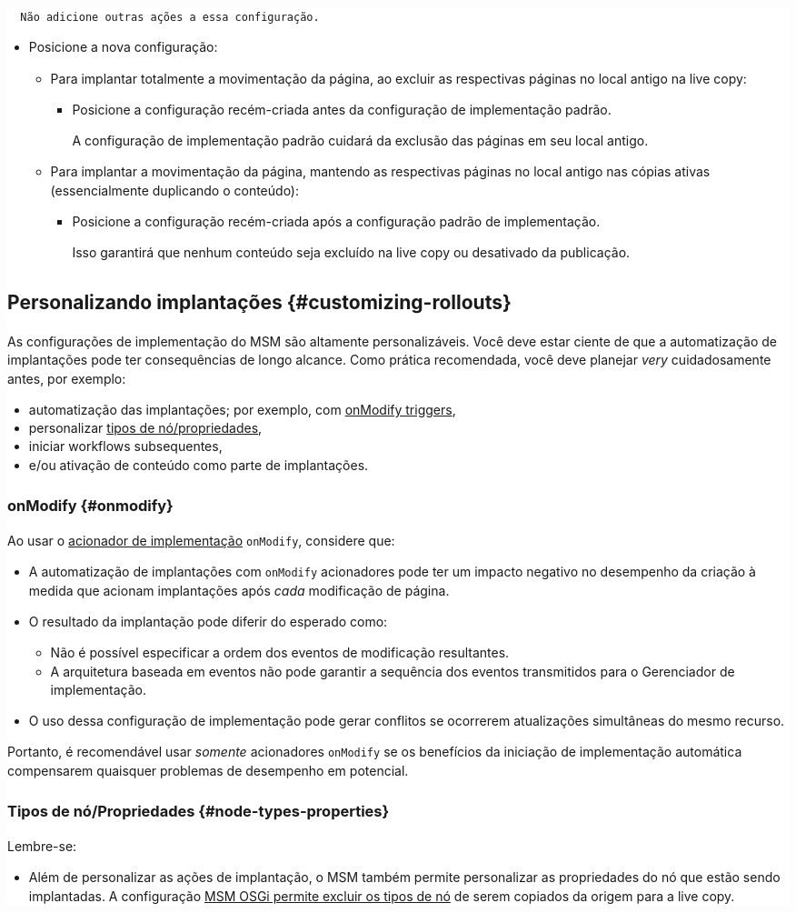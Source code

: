       Não adicione outras ações a essa configuração.

* Posicione a nova configuração:

   * Para implantar totalmente a movimentação da página, ao excluir as respectivas páginas no local antigo na live copy:

      * Posicione a configuração recém-criada antes da configuração de implementação padrão.

         A configuração de implementação padrão cuidará da exclusão das páginas em seu local antigo.
   * Para implantar a movimentação da página, mantendo as respectivas páginas no local antigo nas cópias ativas (essencialmente duplicando o conteúdo):

      * Posicione a configuração recém-criada após a configuração padrão de implementação.

         Isso garantirá que nenhum conteúdo seja excluído na live copy ou desativado da publicação.


## Personalizando implantações {#customizing-rollouts}

As configurações de implementação do MSM são altamente personalizáveis. Você deve estar ciente de que a automatização de implantações pode ter consequências de longo alcance. Como prática recomendada, você deve planejar *very* cuidadosamente antes, por exemplo:

* automatização das implantações; por exemplo, com [onModify triggers](#onmodify),
* personalizar [tipos de nó/propriedades](#node-types-properties),
* iniciar workflows subsequentes,
* e/ou ativação de conteúdo como parte de implantações.

### onModify {#onmodify}

Ao usar o [acionador de implementação](/help/sites-administering/msm-sync.md#rollout-triggers) `onModify`, considere que:

* A automatização de implantações com `onModify` acionadores pode ter um impacto negativo no desempenho da criação à medida que acionam implantações após *cada* modificação de página.

* O resultado da implantação pode diferir do esperado como:

   * Não é possível especificar a ordem dos eventos de modificação resultantes.
   * A arquitetura baseada em eventos não pode garantir a sequência dos eventos transmitidos para o Gerenciador de implementação.

* O uso dessa configuração de implementação pode gerar conflitos se ocorrerem atualizações simultâneas do mesmo recurso.

Portanto, é recomendável usar *somente* acionadores `onModify` se os benefícios da iniciação de implementação automática compensarem quaisquer problemas de desempenho em potencial.

### Tipos de nó/Propriedades {#node-types-properties}

Lembre-se:

* Além de personalizar as ações de implantação, o MSM também permite personalizar as propriedades do nó que estão sendo implantadas. A configuração [MSM OSGi permite excluir os tipos de nó](/help/sites-administering/msm-sync.md#excluding-properties-and-node-types-from-synchronization) de serem copiados da origem para a live copy.
